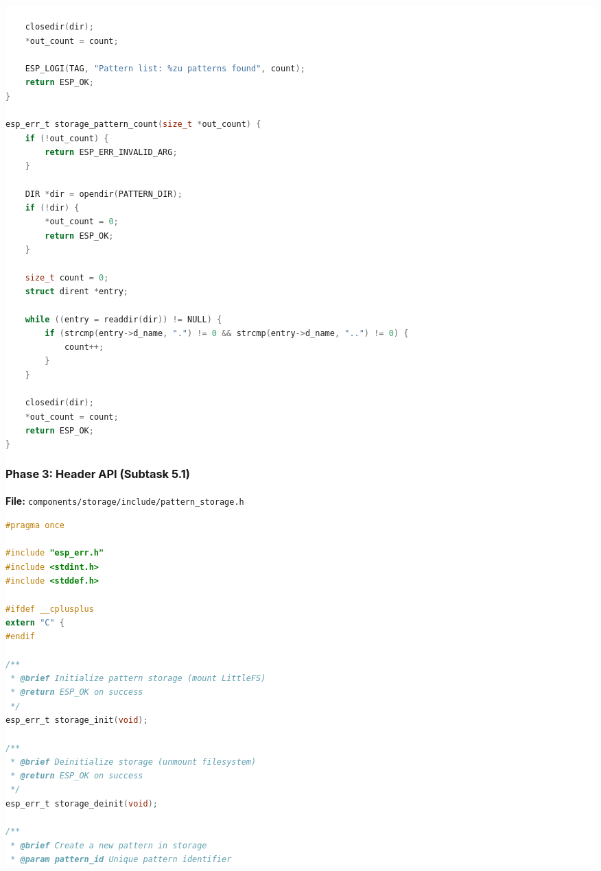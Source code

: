 ```c

    closedir(dir);
    *out_count = count;

    ESP_LOGI(TAG, "Pattern list: %zu patterns found", count);
    return ESP_OK;
}

esp_err_t storage_pattern_count(size_t *out_count) {
    if (!out_count) {
        return ESP_ERR_INVALID_ARG;
    }

    DIR *dir = opendir(PATTERN_DIR);
    if (!dir) {
        *out_count = 0;
        return ESP_OK;
    }

    size_t count = 0;
    struct dirent *entry;

    while ((entry = readdir(dir)) != NULL) {
        if (strcmp(entry->d_name, ".") != 0 && strcmp(entry->d_name, "..") != 0) {
            count++;
        }
    }

    closedir(dir);
    *out_count = count;
    return ESP_OK;
}
```

### Phase 3: Header API (Subtask 5.1)

**File:** `components/storage/include/pattern_storage.h`

```c
#pragma once

#include "esp_err.h"
#include <stdint.h>
#include <stddef.h>

#ifdef __cplusplus
extern "C" {
#endif

/**
 * @brief Initialize pattern storage (mount LittleFS)
 * @return ESP_OK on success
 */
esp_err_t storage_init(void);

/**
 * @brief Deinitialize storage (unmount filesystem)
 * @return ESP_OK on success
 */
esp_err_t storage_deinit(void);

/**
 * @brief Create a new pattern in storage
 * @param pattern_id Unique pattern identifier
```
